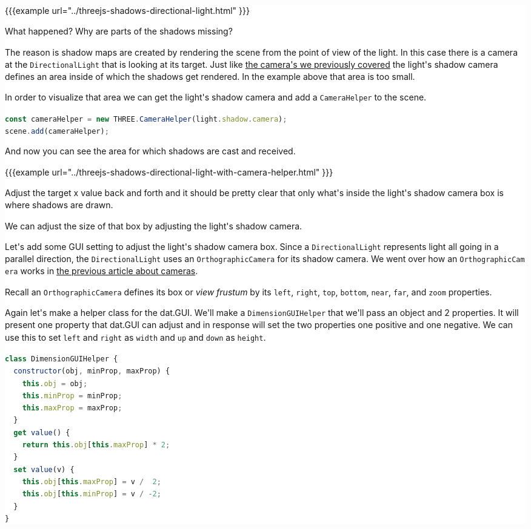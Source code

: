 {{{example url="../threejs-shadows-directional-light.html" }}}

What happened? Why are parts of the shadows missing?

The reason is shadow maps are created by rendering the scene from the point
of view of the light. In this case there is a camera at the `DirectionalLight`
that is looking at its target. Just like [the camera's we previously covered](threejs-cameras.html)
the light's shadow camera defines an area inside of which
the shadows get rendered. In the example above that area is too small.

In order to visualize that area we can get the light's shadow camera and add
a `CameraHelper` to the scene.

```js
const cameraHelper = new THREE.CameraHelper(light.shadow.camera);
scene.add(cameraHelper);
```

And now you can see the area for which shadows are cast and received.

{{{example url="../threejs-shadows-directional-light-with-camera-helper.html" }}}

Adjust the target x value back and forth and it should be pretty clear that only
what's inside the light's shadow camera box is where shadows are drawn.

We can adjust the size of that box by adjusting the light's shadow camera.

Let's add some GUI setting to adjust the light's shadow camera box. Since a
`DirectionalLight` represents light all going in a parallel direction, the
`DirectionalLight` uses an `OrthographicCamera` for its shadow camera.
We went over how an `OrthographicCamera` works in [the previous article about cameras](threejs-cameras.html).

Recall an `OrthographicCamera` defines
its box or *view frustum* by its `left`, `right`, `top`, `bottom`, `near`, `far`,
and `zoom` properties.

Again let's make a helper class for the dat.GUI. We'll make a `DimensionGUIHelper`
that we'll pass an object and 2 properties. It will present one property that dat.GUI
can adjust and in response will set the two properties one positive and one negative.
We can use this to set `left` and `right` as `width` and `up` and `down` as `height`.

```js
class DimensionGUIHelper {
  constructor(obj, minProp, maxProp) {
    this.obj = obj;
    this.minProp = minProp;
    this.maxProp = maxProp;
  }
  get value() {
    return this.obj[this.maxProp] * 2;
  }
  set value(v) {
    this.obj[this.maxProp] = v /  2;
    this.obj[this.minProp] = v / -2;
  }
}
```
